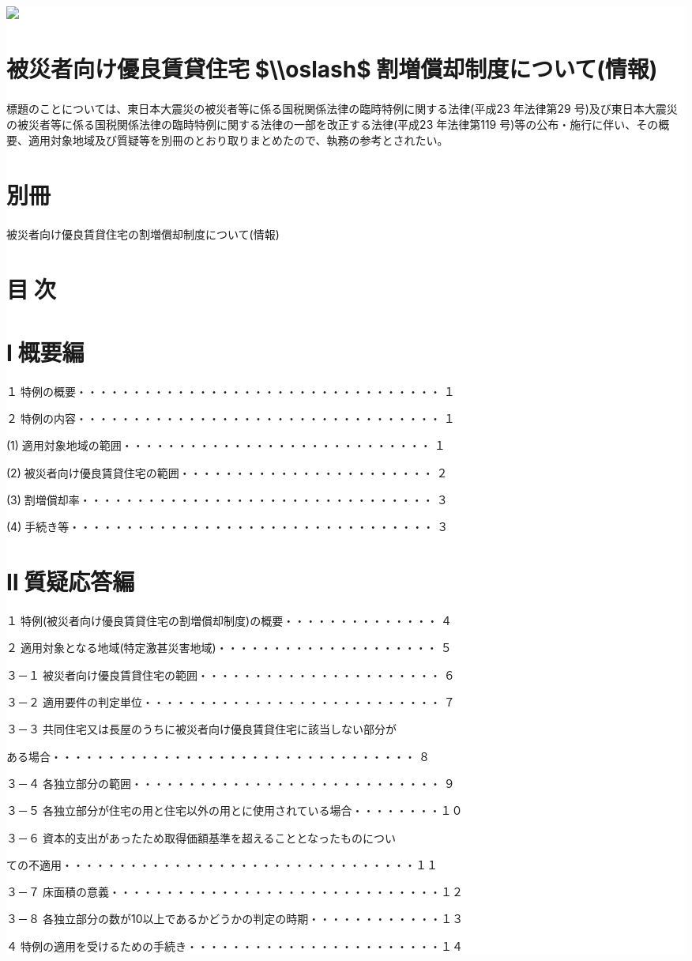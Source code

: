 ![](https://www.nta.go.jp/tmp/948a2b8a-5efb-4c11-980d-966d2f05fb83/images/ed5cf2ff7d243fd32c6dda4370ca3a63cbc386b43f22a525e2fdd89c9a4179b5.jpg)

# 被災者向け優良賃貸住宅 $\\oslash$ 割増償却制度について(情報)

標題のことについては、東日本大震災の被災者等に係る国税関係法律の臨時特例に関する法律(平成23 年法律第29 号)及び東日本大震災の被災者等に係る国税関係法律の臨時特例に関する法律の一部を改正する法律(平成23 年法律第119 号)等の公布・施行に伴い、その概要、適用対象地域及び質疑等を別冊のとおり取りまとめたので、執務の参考とされたい。

# 別冊

被災者向け優良賃貸住宅の割増償却制度について(情報)

# 目 次

# Ⅰ 概要編

１ 特例の概要・・・・・・・・・・・・・・・・・・・・・・・・・・・・・・・・・ １

２ 特例の内容・・・・・・・・・・・・・・・・・・・・・・・・・・・・・・・・・ １

(1) 適用対象地域の範囲・・・・・・・・・・・・・・・・・・・・・・・・・・・・ １

(2) 被災者向け優良賃貸住宅の範囲・・・・・・・・・・・・・・・・・・・・・・・ ２

(3) 割増償却率・・・・・・・・・・・・・・・・・・・・・・・・・・・・・・・・ ３

(4) 手続き等・・・・・・・・・・・・・・・・・・・・・・・・・・・・・・・・・ ３

# Ⅱ 質疑応答編

１ 特例(被災者向け優良賃貸住宅の割増償却制度)の概要・・・・・・・・・・・・・・ ４

２ 適用対象となる地域(特定激甚災害地域)・・・・・・・・・・・・・・・・・・・・ ５

３－１ 被災者向け優良賃貸住宅の範囲・・・・・・・・・・・・・・・・・・・・・・ ６

３－２ 適用要件の判定単位・・・・・・・・・・・・・・・・・・・・・・・・・・・ ７

３－３ 共同住宅又は長屋のうちに被災者向け優良賃貸住宅に該当しない部分が

ある場合・・・・・・・・・・・・・・・・・・・・・・・・・・・・・・・・・ ８

３－４ 各独立部分の範囲・・・・・・・・・・・・・・・・・・・・・・・・・・・・ ９

３－５ 各独立部分が住宅の用と住宅以外の用とに使用されている場合・・・・・・・・１０

３－６ 資本的支出があったため取得価額基準を超えることとなったものについ

ての不適用・・・・・・・・・・・・・・・・・・・・・・・・・・・・・・・・１１

３－７ 床面積の意義・・・・・・・・・・・・・・・・・・・・・・・・・・・・・・１２

３－８ 各独立部分の数が10以上であるかどうかの判定の時期・・・・・・・・・・・・１３

４ 特例の適用を受けるための手続き・・・・・・・・・・・・・・・・・・・・・・・１４
